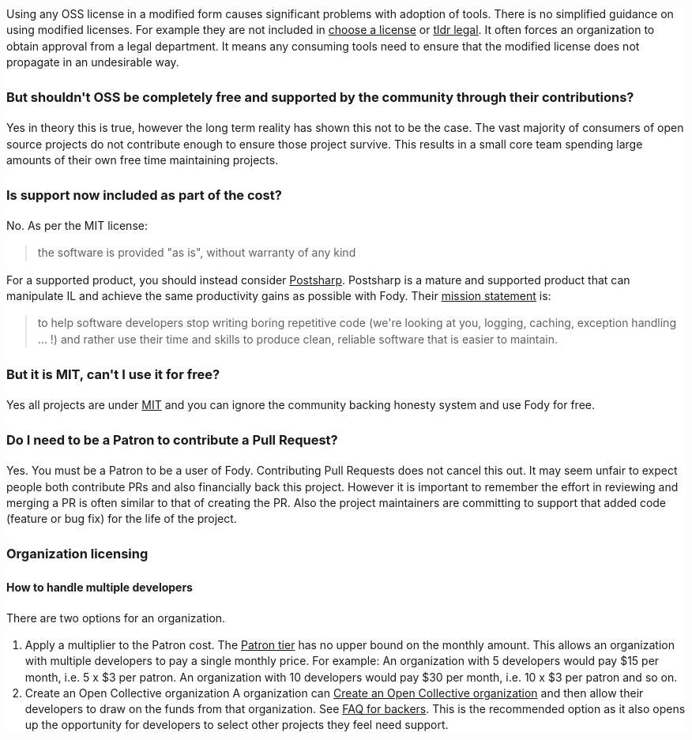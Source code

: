 Using any OSS license in a modified form causes significant problems with adoption of tools. There is no simplified guidance on using modified licenses. For example they are not included in [choose a license](https://choosealicense.com/) or [tldr legal](https://tldrlegal.com/). It often forces an organization to obtain approval from a legal department. It means any consuming tools need to ensure that the modified license does not propagate in an undesirable way.


### But shouldn't OSS be completely free and supported by the community through their contributions?

Yes in theory this is true, however the long term reality has shown this not to be the case. The vast majority of consumers of open source projects do not contribute enough to ensure those project survive. This results in a small core team spending large amounts of their own free time maintaining projects.


### Is support now included as part of the cost?

No. As per the MIT license:

> the software is provided "as is", without warranty of any kind

For a supported product, you should instead consider [Postsharp](https://www.postsharp.net/). Postsharp is a mature and supported product that can manipulate IL and achieve the same productivity gains as possible with Fody. Their [mission statement](https://www.postsharp.net/company) is: 

> to help software developers stop writing boring repetitive code (we're looking at you, logging, caching, exception handling … !) and rather use their time and skills to produce clean, reliable software that is easier to maintain.


### But it is MIT, can't I use it for free?

Yes all projects are under [MIT](https://opensource.org/licenses/MIT) and you can ignore the community backing honesty system and use Fody for free.


### Do I need to be a Patron to contribute a Pull Request?

Yes. You must be a Patron to be a user of Fody. Contributing Pull Requests does not cancel this out. It may seem unfair to expect people both contribute PRs and also financially back this project. However it is important to remember the effort in reviewing and merging a PR is often similar to that of creating the PR. Also the project maintainers are committing to support that added code (feature or bug fix) for the life of the project.


### Organization licensing


#### How to handle multiple developers

There are two options for an organization.

  1. Apply a multiplier to the Patron cost.
    The [Patron tier](https://opencollective.com/fody/order/3059) has no upper bound on the monthly amount. This allows an organization with multiple developers to pay a single monthly price. For example: An organization with 5 developers would pay $15 per month, i.e. 5 x $3 per patron. An organization with 10 developers would pay $30 per month, i.e. 10 x $3 per patron and so on.
  2. Create an Open Collective organization
    A organization can [Create an Open Collective organization](https://opencollective.com/become-a-sponsor) and then allow their developers to draw on the funds from that organization. See [FAQ for backers](https://opencollective.com/faq/backers). This is the recommended option as it also opens up the opportunity for developers to select other projects they feel need support.
